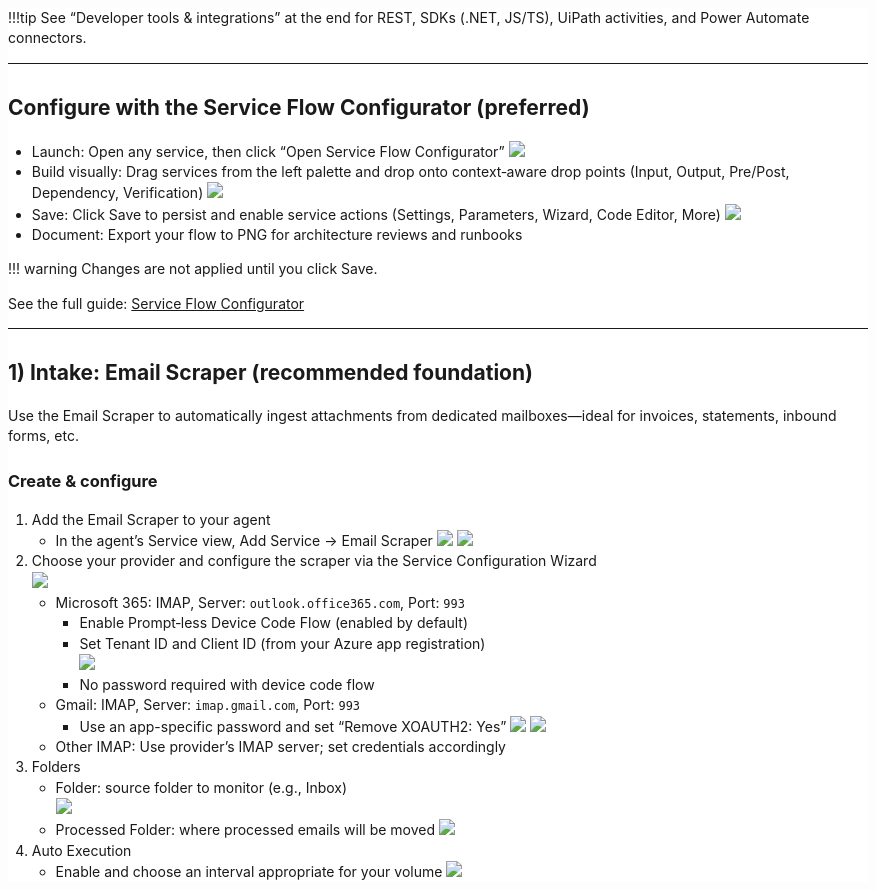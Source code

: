 !!!tip
    See “Developer tools & integrations” at the end for REST, SDKs (.NET, JS/TS), UiPath activities, and Power Automate connectors.

---

## Configure with the Service Flow Configurator (preferred)

- Launch: Open any service, then click “Open Service Flow Configurator”
    ![](../../assets/img-2025-08-18-10-49-55.png)
- Build visually: Drag services from the left palette and drop onto context‑aware drop points (Input, Output, Pre/Post, Dependency, Verification)
    ![](../../assets/img-2025-08-18-10-50-36.png)
- Save: Click Save to persist and enable service actions (Settings, Parameters, Wizard, Code Editor, More)
    ![](../../assets/img-2025-08-18-10-51-05.png)
- Document: Export your flow to PNG for architecture reviews and runbooks

!!! warning
    Changes are not applied until you click Save.

See the full guide: [Service Flow Configurator](service-flow-configurator.md)

---

## 1) Intake: Email Scraper (recommended foundation)

Use the Email Scraper to automatically ingest attachments from dedicated mailboxes—ideal for invoices, statements, inbound forms, etc.

### Create & configure

1. Add the Email Scraper to your agent  
    - In the agent’s Service view, Add Service → Email Scraper
        ![](../../assets/img-2025-08-18-10-52-58.png)
        ![](../../assets/img-2025-08-18-10-53-18.png)
2. Choose your provider and configure the scraper via the Service Configuration Wizard  
        ![](../../assets/img-2025-08-18-10-55-17.png)
    - Microsoft 365: IMAP, Server: `outlook.office365.com`, Port: `993`  
        - Enable Prompt‑less Device Code Flow (enabled by default)  
        - Set Tenant ID and Client ID (from your Azure app registration)  
            ![](../../assets/img-2025-08-18-10-56-44.png)
        - No password required with device code flow
    - Gmail: IMAP, Server: `imap.gmail.com`, Port: `993`  
        - Use an app-specific password and set “Remove XOAUTH2: Yes”
            ![](../../assets/img-2025-08-18-10-57-57.png)
            ![](../../assets/img-2025-08-18-10-59-08.png)
    - Other IMAP: Use provider’s IMAP server; set credentials accordingly
3. Folders  
    - Folder: source folder to monitor (e.g., Inbox)  
        ![](../../assets/img-2025-08-18-10-59-55.png)
    - Processed Folder: where processed emails will be moved
        ![](../../assets/img-2025-08-18-11-00-18.png)
4. Auto Execution  
    - Enable and choose an interval appropriate for your volume
        ![](../../assets/img-2025-08-18-11-00-54.png)
